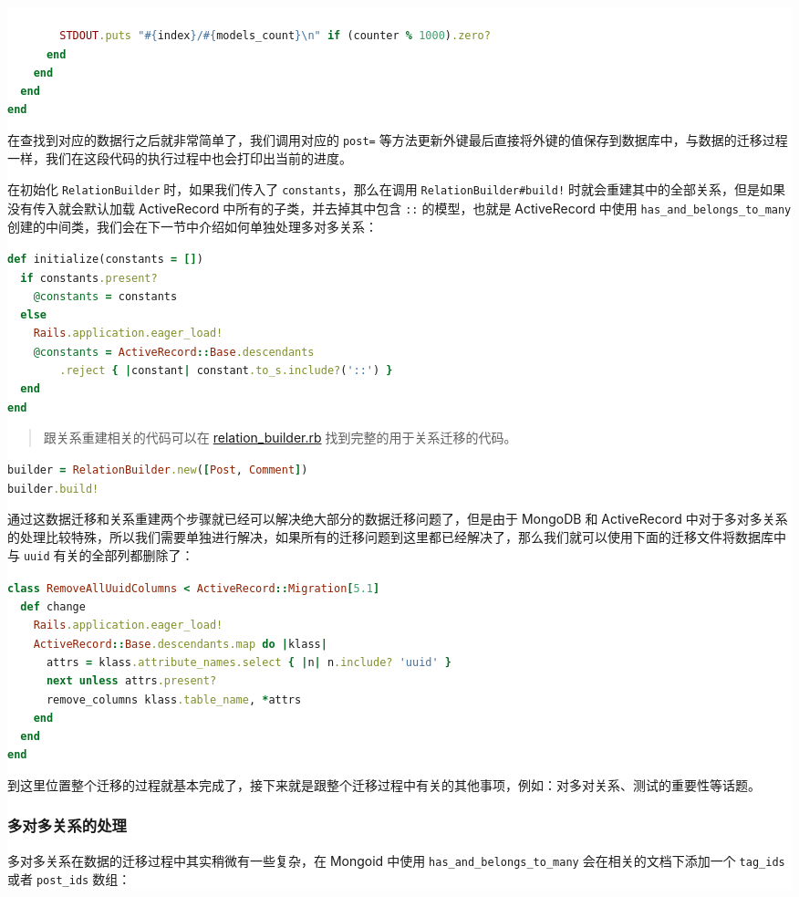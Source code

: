 ~~~ruby

        STDOUT.puts "#{index}/#{models_count}\n" if (counter % 1000).zero?
      end
    end
  end
end
~~~

在查找到对应的数据行之后就非常简单了，我们调用对应的 `post=` 等方法更新外键最后直接将外键的值保存到数据库中，与数据的迁移过程一样，我们在这段代码的执行过程中也会打印出当前的进度。

在初始化 `RelationBuilder` 时，如果我们传入了 `constants`，那么在调用 `RelationBuilder#build!` 时就会重建其中的全部关系，但是如果没有传入就会默认加载 ActiveRecord 中所有的子类，并去掉其中包含 `::` 的模型，也就是 ActiveRecord 中使用 `has_and_belongs_to_many` 创建的中间类，我们会在下一节中介绍如何单独处理多对多关系：

~~~ruby
def initialize(constants = [])
  if constants.present?
    @constants = constants
  else
    Rails.application.eager_load!
    @constants = ActiveRecord::Base.descendants
        .reject { |constant| constant.to_s.include?('::') }
  end
end
~~~

> 跟关系重建相关的代码可以在 [relation_builder.rb](https://gist.github.com/nju520/c0798fb1272f483a176fa67741a3f1ee) 找到完整的用于关系迁移的代码。

~~~ruby
builder = RelationBuilder.new([Post, Comment])
builder.build!
~~~

通过这数据迁移和关系重建两个步骤就已经可以解决绝大部分的数据迁移问题了，但是由于 MongoDB 和 ActiveRecord 中对于多对多关系的处理比较特殊，所以我们需要单独进行解决，如果所有的迁移问题到这里都已经解决了，那么我们就可以使用下面的迁移文件将数据库中与 `uuid` 有关的全部列都删除了：

~~~ruby
class RemoveAllUuidColumns < ActiveRecord::Migration[5.1]
  def change
    Rails.application.eager_load!
    ActiveRecord::Base.descendants.map do |klass|
      attrs = klass.attribute_names.select { |n| n.include? 'uuid' }
      next unless attrs.present?
      remove_columns klass.table_name, *attrs
    end
  end
end
~~~

到这里位置整个迁移的过程就基本完成了，接下来就是跟整个迁移过程中有关的其他事项，例如：对多对关系、测试的重要性等话题。

### 多对多关系的处理

多对多关系在数据的迁移过程中其实稍微有一些复杂，在 Mongoid 中使用 `has_and_belongs_to_many` 会在相关的文档下添加一个 `tag_ids` 或者 `post_ids` 数组：
